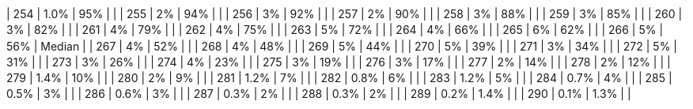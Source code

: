 | 254 | 1.0% | 95% |  |
| 255 | 2% | 94% |  |
| 256 | 3% | 92% |  |
| 257 | 2% | 90% |  |
| 258 | 3% | 88% |  |
| 259 | 3% | 85% |  |
| 260 | 3% | 82% |  |
| 261 | 4% | 79% |  |
| 262 | 4% | 75% |  |
| 263 | 5% | 72% |  |
| 264 | 4% | 66% |  |
| 265 | 6% | 62% |  |
| 266 | 5% | 56% | Median |
| 267 | 4% | 52% |  |
| 268 | 4% | 48% |  |
| 269 | 5% | 44% |  |
| 270 | 5% | 39% |  |
| 271 | 3% | 34% |  |
| 272 | 5% | 31% |  |
| 273 | 3% | 26% |  |
| 274 | 4% | 23% |  |
| 275 | 3% | 19% |  |
| 276 | 3% | 17% |  |
| 277 | 2% | 14% |  |
| 278 | 2% | 12% |  |
| 279 | 1.4% | 10% |  |
| 280 | 2% | 9% |  |
| 281 | 1.2% | 7% |  |
| 282 | 0.8% | 6% |  |
| 283 | 1.2% | 5% |  |
| 284 | 0.7% | 4% |  |
| 285 | 0.5% | 3% |  |
| 286 | 0.6% | 3% |  |
| 287 | 0.3% | 2% |  |
| 288 | 0.3% | 2% |  |
| 289 | 0.2% | 1.4% |  |
| 290 | 0.1% | 1.3% |  |